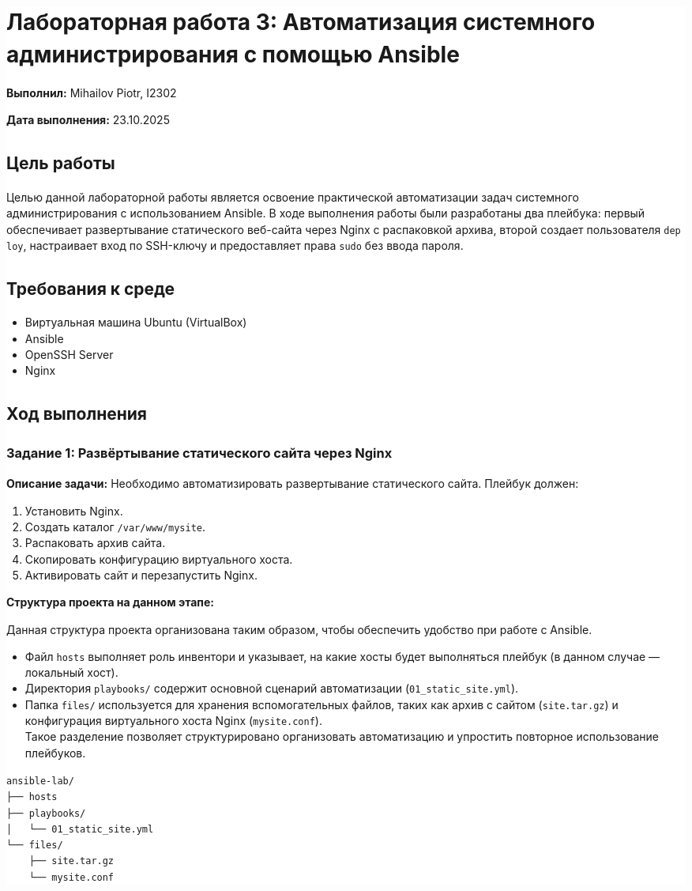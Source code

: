 # Лабораторная работа 3: Автоматизация системного администрирования с помощью Ansible

**Выполнил:** Mihailov Piotr, I2302

**Дата выполнения:** 23.10.2025

## Цель работы

Целью данной лабораторной работы является освоение практической автоматизации задач системного администрирования с использованием Ansible. В ходе выполнения работы были разработаны два плейбука: первый обеспечивает развертывание статического веб-сайта через Nginx с распаковкой архива, второй создает пользователя `deploy`, настраивает вход по SSH-ключу и предоставляет права `sudo` без ввода пароля.

## Требования к среде

* Виртуальная машина Ubuntu (VirtualBox)
* Ansible
* OpenSSH Server
* Nginx

## Ход выполнения

### Задание 1: Развёртывание статического сайта через Nginx

**Описание задачи:**
Необходимо автоматизировать развертывание статического сайта. Плейбук должен:

1. Установить Nginx.
2. Создать каталог `/var/www/mysite`.
3. Распаковать архив сайта.
4. Скопировать конфигурацию виртуального хоста.
5. Активировать сайт и перезапустить Nginx.

**Структура проекта на данном этапе:**

Данная структура проекта организована таким образом, чтобы обеспечить удобство при работе с Ansible.  

- Файл `hosts` выполняет роль инвентори и указывает, на какие хосты будет выполняться плейбук (в данном случае — локальный хост).  
- Директория `playbooks/` содержит основной сценарий автоматизации (`01_static_site.yml`).  
- Папка `files/` используется для хранения вспомогательных файлов, таких как архив с сайтом (`site.tar.gz`) и конфигурация виртуального хоста Nginx (`mysite.conf`).  
Такое разделение позволяет структурировано организовать автоматизацию и упростить повторное использование плейбуков.

```bash
ansible-lab/
├── hosts
├── playbooks/
│   └── 01_static_site.yml
└── files/
    ├── site.tar.gz
    └── mysite.conf
```
